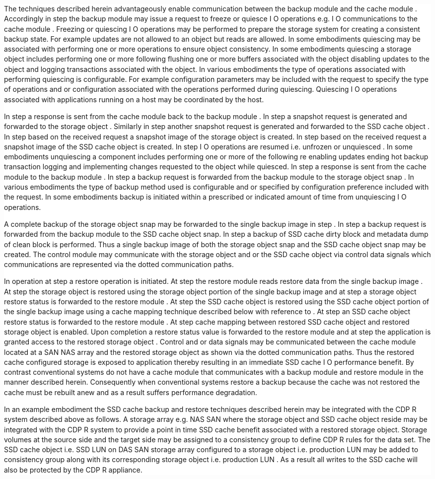 The techniques described herein advantageously enable communication between the backup module and the cache module . Accordingly in step the backup module may issue a request to freeze or quiesce I O operations e.g. I O communications to the cache module . Freezing or quiescing I O operations may be performed to prepare the storage system for creating a consistent backup state. For example updates are not allowed to an object but reads are allowed. In some embodiments quiescing may be associated with performing one or more operations to ensure object consistency. In some embodiments quiescing a storage object includes performing one or more following flushing one or more buffers associated with the object disabling updates to the object and logging transactions associated with the object. In various embodiments the type of operations associated with performing quiescing is configurable. For example configuration parameters may be included with the request to specify the type of operations and or configuration associated with the operations performed during quiescing. Quiescing I O operations associated with applications running on a host may be coordinated by the host.

In step a response is sent from the cache module back to the backup module . In step a snapshot request is generated and forwarded to the storage object . Similarly in step another snapshot request is generated and forwarded to the SSD cache object . In step based on the received request a snapshot image of the storage object is created. In step based on the received request a snapshot image of the SSD cache object is created. In step I O operations are resumed i.e. unfrozen or unquiesced . In some embodiments unquiescing a component includes performing one or more of the following re enabling updates ending hot backup transaction logging and implementing changes requested to the object while quiesced. In step a response is sent from the cache module to the backup module . In step a backup request is forwarded from the backup module to the storage object snap . In various embodiments the type of backup method used is configurable and or specified by configuration preference included with the request. In some embodiments backup is initiated within a prescribed or indicated amount of time from unquiescing I O operations.

A complete backup of the storage object snap may be forwarded to the single backup image in step . In step a backup request is forwarded from the backup module to the SSD cache object snap. In step a backup of SSD cache dirty block and metadata dump of clean block is performed. Thus a single backup image of both the storage object snap and the SSD cache object snap may be created. The control module may communicate with the storage object and or the SSD cache object via control data signals which communications are represented via the dotted communication paths.

In operation at step a restore operation is initiated. At step the restore module reads restore data from the single backup image . At step the storage object is restored using the storage object portion of the single backup image and at step a storage object restore status is forwarded to the restore module . At step the SSD cache object is restored using the SSD cache object portion of the single backup image using a cache mapping technique described below with reference to . At step an SSD cache object restore status is forwarded to the restore module . At step cache mapping between restored SSD cache object and restored storage object is enabled. Upon completion a restore status value is forwarded to the restore module and at step the application is granted access to the restored storage object . Control and or data signals may be communicated between the cache module located at a SAN NAS array and the restored storage object as shown via the dotted communication paths. Thus the restored cache configured storage is exposed to application thereby resulting in an immediate SSD cache I O performance benefit. By contrast conventional systems do not have a cache module that communicates with a backup module and restore module in the manner described herein. Consequently when conventional systems restore a backup because the cache was not restored the cache must be rebuilt anew and as a result suffers performance degradation.

In an example embodiment the SSD cache backup and restore techniques described herein may be integrated with the CDP R system described above as follows. A storage array e.g. NAS SAN where the storage object and SSD cache object reside may be integrated with the CDP R system to provide a point in time SSD cache benefit associated with a restored storage object. Storage volumes at the source side and the target side may be assigned to a consistency group to define CDP R rules for the data set. The SSD cache object i.e. SSD LUN on DAS SAN storage array configured to a storage object i.e. production LUN may be added to consistency group along with its corresponding storage object i.e. production LUN . As a result all writes to the SSD cache will also be protected by the CDP R appliance.

